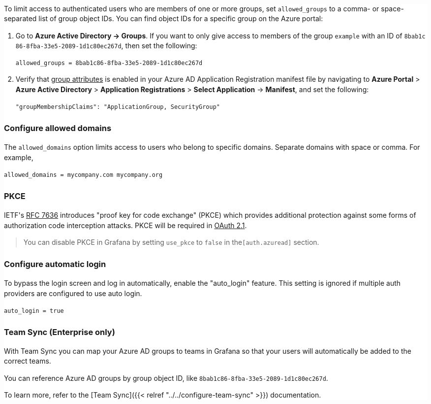 To limit access to authenticated users who are members of one or more groups, set `allowed_groups`
to a comma- or space-separated list of group object IDs. You can find object IDs for a specific group on the Azure portal:

1. Go to **Azure Active Directory -> Groups**. If you want to only give access to members of the group `example` with an ID of `8bab1c86-8fba-33e5-2089-1d1c80ec267d`, then set the following:

   ```
   allowed_groups = 8bab1c86-8fba-33e5-2089-1d1c80ec267d
   ```

1. Verify that [group attributes](https://docs.microsoft.com/en-us/azure/active-directory/hybrid/how-to-connect-fed-group-claims#configure-the-azure-ad-application-registration-for-group-attributes) is enabled in your Azure AD Application Registration manifest file by navigating to **Azure Portal** > **Azure Active Directory** > **Application Registrations** > **Select Application** -> **Manifest**, and set the following:

   ```
   "groupMembershipClaims": "ApplicationGroup, SecurityGroup"
   ```

### Configure allowed domains

The `allowed_domains` option limits access to users who belong to specific domains. Separate domains with space or comma. For example,

```
allowed_domains = mycompany.com mycompany.org
```

### PKCE

IETF's [RFC 7636](https://datatracker.ietf.org/doc/html/rfc7636)
introduces "proof key for code exchange" (PKCE) which provides
additional protection against some forms of authorization code
interception attacks. PKCE will be required in [OAuth 2.1](https://datatracker.ietf.org/doc/html/draft-ietf-oauth-v2-1-03).

> You can disable PKCE in Grafana by setting `use_pkce` to `false` in the`[auth.azuread]` section.

### Configure automatic login

To bypass the login screen and log in automatically, enable the "auto_login" feature.
This setting is ignored if multiple auth providers are configured to use auto login.

```
auto_login = true
```

### Team Sync (Enterprise only)

With Team Sync you can map your Azure AD groups to teams in Grafana so that your users will automatically be added to
the correct teams.

You can reference Azure AD groups by group object ID, like `8bab1c86-8fba-33e5-2089-1d1c80ec267d`.

To learn more, refer to the [Team Sync]({{< relref "../../configure-team-sync" >}}) documentation.
